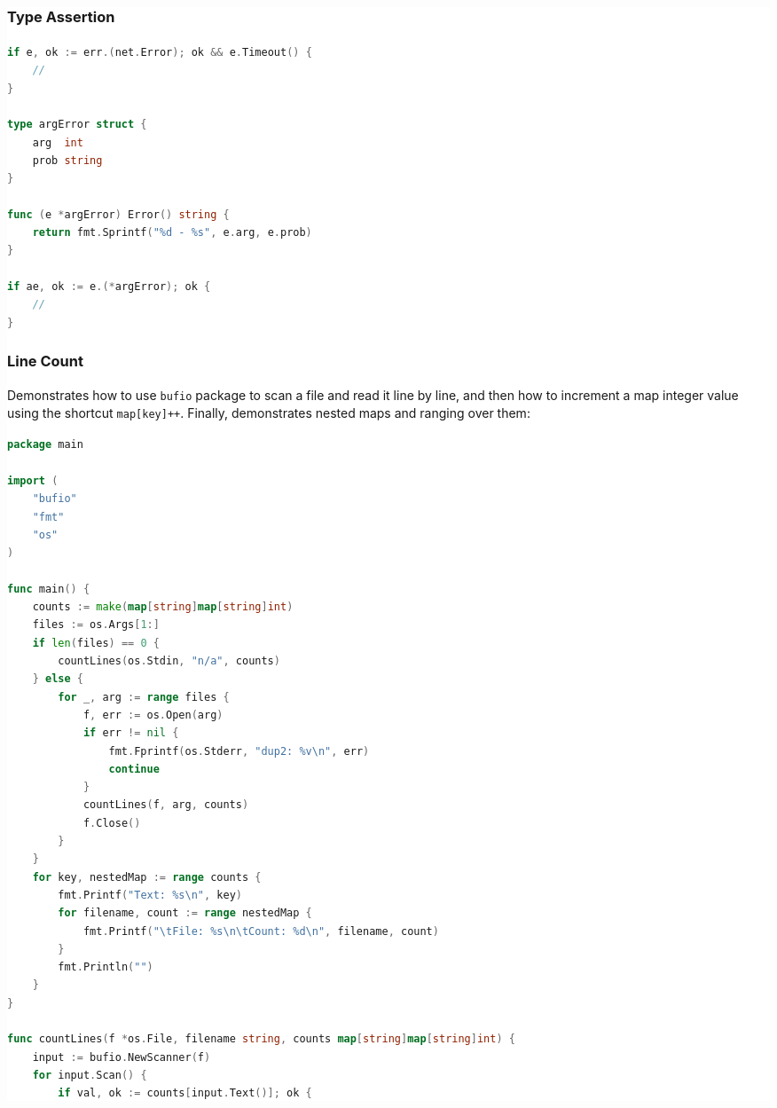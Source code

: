 ### Type Assertion

```go
if e, ok := err.(net.Error); ok && e.Timeout() {
	//
}

type argError struct {
    arg  int
    prob string
}

func (e *argError) Error() string {
    return fmt.Sprintf("%d - %s", e.arg, e.prob)
}

if ae, ok := e.(*argError); ok {
	//
}
```

### Line Count

Demonstrates how to use `bufio` package to scan a file and read it line by line, and then how to increment a map integer value using the shortcut `map[key]++`. Finally, demonstrates nested maps and ranging over them:

```go
package main

import (
	"bufio"
	"fmt"
	"os"
)

func main() {
	counts := make(map[string]map[string]int)
	files := os.Args[1:]
	if len(files) == 0 {
		countLines(os.Stdin, "n/a", counts)
	} else {
		for _, arg := range files {
			f, err := os.Open(arg)
			if err != nil {
				fmt.Fprintf(os.Stderr, "dup2: %v\n", err)
				continue
			}
			countLines(f, arg, counts)
			f.Close()
		}
	}
	for key, nestedMap := range counts {
		fmt.Printf("Text: %s\n", key)
		for filename, count := range nestedMap {
			fmt.Printf("\tFile: %s\n\tCount: %d\n", filename, count)
		}
		fmt.Println("")
	}
}

func countLines(f *os.File, filename string, counts map[string]map[string]int) {
	input := bufio.NewScanner(f)
	for input.Scan() {
		if val, ok := counts[input.Text()]; ok {
```